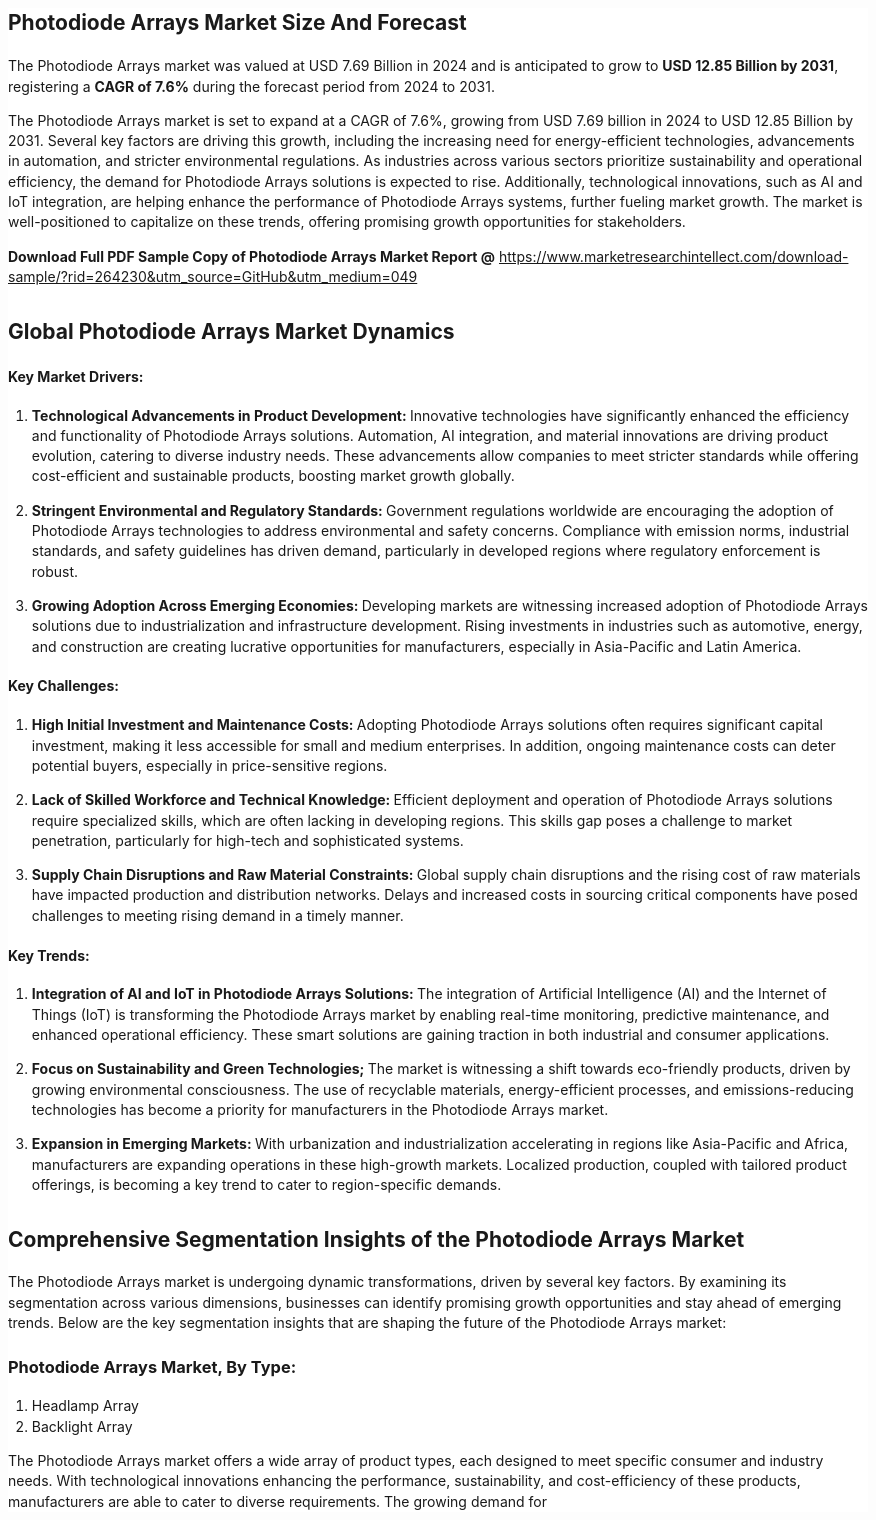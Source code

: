 <h2>Photodiode Arrays Market Size And Forecast</h2><p>The Photodiode Arrays market was valued at USD 7.69 Billion in 2024 and is anticipated to grow to <strong>USD 12.85 Billion by 2031</strong>, registering a <strong>CAGR of 7.6%</strong> during the forecast period from 2024 to 2031.</p><p>The Photodiode Arrays market is set to expand at a CAGR of 7.6%, growing from USD 7.69 billion in 2024 to USD 12.85 Billion by 2031. Several key factors are driving this growth, including the increasing need for energy-efficient technologies, advancements in automation, and stricter environmental regulations. As industries across various sectors prioritize sustainability and operational efficiency, the demand for Photodiode Arrays solutions is expected to rise. Additionally, technological innovations, such as AI and IoT integration, are helping enhance the performance of Photodiode Arrays systems, further fueling market growth. The market is well-positioned to capitalize on these trends, offering promising growth opportunities for stakeholders.</p><p><strong>Download Full PDF Sample Copy of Photodiode Arrays Market Report @</strong>&nbsp;<a href="https://www.marketresearchintellect.com/download-sample/?rid=264230&amp;utm_source=GitHub&amp;utm_medium=049">https://www.marketresearchintellect.com/download-sample/?rid=264230&amp;utm_source=GitHub&amp;utm_medium=049</a></p><h2>Global Photodiode Arrays Market Dynamics</h2><h4><strong>Key Market Drivers:</strong></h4><ol><li><p><strong>Technological Advancements in Product Development:&nbsp;</strong>Innovative technologies have significantly enhanced the efficiency and functionality of Photodiode Arrays solutions. Automation, AI integration, and material innovations are driving product evolution, catering to diverse industry needs. These advancements allow companies to meet stricter standards while offering cost-efficient and sustainable products, boosting market growth globally.</p></li><li><p><strong>Stringent Environmental and Regulatory Standards:&nbsp;</strong>Government regulations worldwide are encouraging the adoption of Photodiode Arrays technologies to address environmental and safety concerns. Compliance with emission norms, industrial standards, and safety guidelines has driven demand, particularly in developed regions where regulatory enforcement is robust.</p></li><li><p><strong>Growing Adoption Across Emerging Economies:&nbsp;</strong>Developing markets are witnessing increased adoption of Photodiode Arrays solutions due to industrialization and infrastructure development. Rising investments in industries such as automotive, energy, and construction are creating lucrative opportunities for manufacturers, especially in Asia-Pacific and Latin America.</p></li></ol><h4><strong>Key Challenges:</strong></h4><ol><li><p><strong>High Initial Investment and Maintenance Costs:&nbsp;</strong>Adopting Photodiode Arrays solutions often requires significant capital investment, making it less accessible for small and medium enterprises. In addition, ongoing maintenance costs can deter potential buyers, especially in price-sensitive regions.</p></li><li><p><strong>Lack of Skilled Workforce and Technical Knowledge:&nbsp;</strong>Efficient deployment and operation of Photodiode Arrays solutions require specialized skills, which are often lacking in developing regions. This skills gap poses a challenge to market penetration, particularly for high-tech and sophisticated systems.</p></li><li><p><strong>Supply Chain Disruptions and Raw Material Constraints:&nbsp;</strong>Global supply chain disruptions and the rising cost of raw materials have impacted production and distribution networks. Delays and increased costs in sourcing critical components have posed challenges to meeting rising demand in a timely manner.</p></li></ol><h4><strong>Key Trends:</strong></h4><ol><li><p><strong>Integration of AI and IoT in Photodiode Arrays Solutions:&nbsp;</strong>The integration of Artificial Intelligence (AI) and the Internet of Things (IoT) is transforming the Photodiode Arrays market by enabling real-time monitoring, predictive maintenance, and enhanced operational efficiency. These smart solutions are gaining traction in both industrial and consumer applications.</p></li><li><p><strong>Focus on Sustainability and Green Technologies;&nbsp;</strong>The market is witnessing a shift towards eco-friendly products, driven by growing environmental consciousness. The use of recyclable materials, energy-efficient processes, and emissions-reducing technologies has become a priority for manufacturers in the Photodiode Arrays market.</p></li><li><p><strong>Expansion in Emerging Markets:&nbsp;</strong>With urbanization and industrialization accelerating in regions like Asia-Pacific and Africa, manufacturers are expanding operations in these high-growth markets. Localized production, coupled with tailored product offerings, is becoming a key trend to cater to region-specific demands.</p></li></ol><div class="article-main__content" data-test-id="publishing-text-block"><h2>Comprehensive Segmentation Insights of the Photodiode Arrays Market</h2><p>The Photodiode Arrays market is undergoing dynamic transformations, driven by several key factors. By examining its segmentation across various dimensions, businesses can identify promising growth opportunities and stay ahead of emerging trends. Below are the key segmentation insights that are shaping the future of the Photodiode Arrays market:</p><h3><strong>Photodiode Arrays Market, By Type:<br /></strong></h3><ol><li>Headlamp Array<li> Backlight Array</li></ol><p>The Photodiode Arrays market offers a wide array of product types, each designed to meet specific consumer and industry needs. With technological innovations enhancing the performance, sustainability, and cost-efficiency of these products, manufacturers are able to cater to diverse requirements. The growing demand for